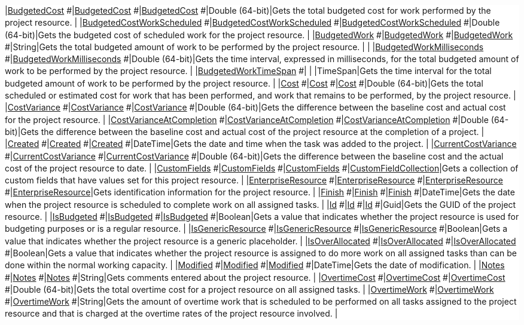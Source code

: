 |[BudgetedCost](1e8cebed-1772-9c08-73ce-c77e2b63f326.md) #|[BudgetedCost](83cfd8a4-f248-2557-6075-b117f75f3887.md) #|[BudgetedCost](83cfd8a4-f248-2557-6075-b117f75f3887.md) #|Double (64-bit)|Gets the total budgeted cost for work performed by the project resource. |
|[BudgetedCostWorkScheduled](09dbf4ce-a6af-a4cb-3d58-1bb1c3ff90fd.md) #|[BudgetedCostWorkScheduled](20440d94-e834-bd72-3f64-9105fdf9960a.md) #|[BudgetedCostWorkScheduled](20440d94-e834-bd72-3f64-9105fdf9960a.md) #|Double (64-bit)|Gets the budgeted cost of scheduled work for the project resource. |
|[BudgetedWork](338a35e5-33e7-9572-dc5c-5760c1dccfda.md) #|[BudgetedWork](1a4a07c5-4096-864e-da58-6abf46e454d9.md) #|[BudgetedWork](1a4a07c5-4096-864e-da58-6abf46e454d9.md) #|String|Gets the total budgeted amount of work to be performed by the project resource. |
| |[BudgetedWorkMilliseconds](35ba0d1b-b6cc-49cf-412b-7138f7f80443.md) #|[BudgetedWorkMilliseconds](35ba0d1b-b6cc-49cf-412b-7138f7f80443.md) #|Double (64-bit)|Gets the time interval, expressed in milliseconds, for the total budgeted amount of work to be performed by the project resource. |
|[BudgetedWorkTimeSpan](ad89efef-1f0b-b5af-4cd8-c7d617e0ff03.md) #| | |TimeSpan|Gets the time interval for the total budgeted amount of work to be performed by the project resource. |
|[Cost](86fc0e59-8fb0-4aab-d5ea-a2540394b742.md) #|[Cost](ffc627af-8af7-87ce-74d4-4678bbec6898.md) #|[Cost](ffc627af-8af7-87ce-74d4-4678bbec6898.md) #|Double (64-bit)|Gets the total scheduled or estimated cost for work that has been performed, and work that remains to be performed, by the project resource. |
|[CostVariance](f881e684-7fb2-e4d9-ac07-0321534aaea5.md) #|[CostVariance](5630c7b1-79f1-19d2-c035-695b69faf849.md) #|[CostVariance](5630c7b1-79f1-19d2-c035-695b69faf849.md) #|Double (64-bit)|Gets the difference between the baseline cost and actual cost for the project resource. |
|[CostVarianceAtCompletion](35259000-50d6-85a9-5f92-5f5ebdd9c7ff.md) #|[CostVarianceAtCompletion](6902f6fd-1ba0-73c2-97ff-cea7c1e4485f.md) #|[CostVarianceAtCompletion](6902f6fd-1ba0-73c2-97ff-cea7c1e4485f.md) #|Double (64-bit)|Gets the difference between the baseline cost and actual cost of the project resource at the completion of a project. |
|[Created](145760a8-fed7-91c5-954c-6aee92598a83.md) #|[Created](fae7b65e-e1c1-d7f0-722b-4d25f0f6c46c.md) #|[Created](fae7b65e-e1c1-d7f0-722b-4d25f0f6c46c.md) #|DateTime|Gets the date and time when the task was added to the project. |
|[CurrentCostVariance](406c2c0e-70fb-688c-5d64-241a09e70522.md) #|[CurrentCostVariance](3991cfa0-1210-eb54-d2c4-534b2019c44c.md) #|[CurrentCostVariance](3991cfa0-1210-eb54-d2c4-534b2019c44c.md) #|Double (64-bit)|Gets the difference between the baseline cost and the actual cost of the project resource to date. |
|[CustomFields](275ad75d-8bea-88fb-874d-c3fa64cab7d3.md) #|[CustomFields](c93f8197-8579-3d5a-b72c-1dd04e79c841.md) #|[CustomFields](c93f8197-8579-3d5a-b72c-1dd04e79c841.md) #|[CustomFieldCollection](39c70b02-09d2-d60e-94d9-ea538846124a.md)|Gets a collection of custom fields that have values set for this project resource. |
|[EnterpriseResource](d4db79de-eb1a-147f-12a5-ac12474d208d.md) #|[EnterpriseResource](ce004a4b-c9f9-313a-093b-2d534ff5f01c.md) #|[EnterpriseResource](ce004a4b-c9f9-313a-093b-2d534ff5f01c.md) #|[EnterpriseResource](2e73d43c-e447-413b-296e-c7b640e364dd.md)|Gets identification information for the project resource. |
|[Finish](bb01f56a-d6ae-2291-2061-ff7587325275.md) #|[Finish](84426f78-2417-d48e-aee6-a29d36a39352.md) #|[Finish](84426f78-2417-d48e-aee6-a29d36a39352.md) #|DateTime|Gets the date when the project resource is scheduled to complete work on all assigned tasks. |
|[Id](fe612ba3-5e55-4a1b-06b2-ce8868cbf42d.md) #|[Id](ed9cd45c-efe8-d3a1-4706-7ba8b07956ec.md) #|[Id](ed9cd45c-efe8-d3a1-4706-7ba8b07956ec.md) #|Guid|Gets the GUID of the project resource. |
|[IsBudgeted](da61f148-4391-6430-b493-7fd1e833be68.md) #|[IsBudgeted](d940a6a1-a4eb-1631-b07c-0dac091c951a.md) #|[IsBudgeted](d940a6a1-a4eb-1631-b07c-0dac091c951a.md) #|Boolean|Gets a value that indicates whether the project resource is used for budgeting purposes or is a regular resource. |
|[IsGenericResource](f76d117e-d532-253b-29a7-501150d125e9.md) #|[IsGenericResource](2d6c499b-7ccd-b823-c262-f67028573495.md) #|[IsGenericResource](2d6c499b-7ccd-b823-c262-f67028573495.md) #|Boolean|Gets a value that indicates whether the project resource is a generic placeholder. |
|[IsOverAllocated](7bd36fdf-fb74-90dc-076e-15939efa8f61.md) #|[IsOverAllocated](13b85feb-8725-417b-63b6-ebac546cc5f1.md) #|[IsOverAllocated](13b85feb-8725-417b-63b6-ebac546cc5f1.md) #|Boolean|Gets a value that indicates whether the project resource is assigned to do more work on all assigned tasks than can be done within the normal working capacity. |
|[Modified](2cd2b8a2-57ae-ca2e-684d-e14196fd719e.md) #|[Modified](865ba067-ed41-8d23-9fae-497ee4fcdfce.md) #|[Modified](865ba067-ed41-8d23-9fae-497ee4fcdfce.md) #|DateTime|Gets the date of modification. |
|[Notes](0188ec9f-fa7d-2beb-6c51-f5281814d179.md) #|[Notes](fe59df03-8673-6c17-0234-25782c259be9.md) #|[Notes](fe59df03-8673-6c17-0234-25782c259be9.md) #|String|Gets comments entered about the project resource. |
|[OvertimeCost](10706114-1fff-3f82-3b82-01386544ef33.md) #|[OvertimeCost](8397ef88-5bd5-6d4e-f74b-659131b60e65.md) #|[OvertimeCost](8397ef88-5bd5-6d4e-f74b-659131b60e65.md) #|Double (64-bit)|Gets the total overtime cost for a project resource on all assigned tasks. |
|[OvertimeWork](c0bc08c3-83ba-f655-e205-97d357dcfb26.md) #|[OvertimeWork](0154958a-3583-6b12-2395-3d2b934a85ce.md) #|[OvertimeWork](0154958a-3583-6b12-2395-3d2b934a85ce.md) #|String|Gets the amount of overtime work that is scheduled to be performed on all tasks assigned to the project resource and that is charged at the overtime rates of the project resource involved. |